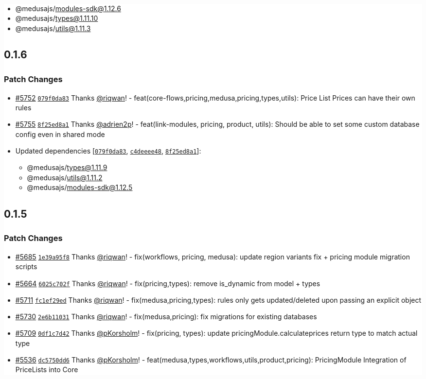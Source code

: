   - @medusajs/modules-sdk@1.12.6
  - @medusajs/types@1.11.10
  - @medusajs/utils@1.11.3

## 0.1.6

### Patch Changes

- [#5752](https://github.com/medusajs/medusa/pull/5752) [`079f0da83`](https://github.com/medusajs/medusa/commit/079f0da83f482562bbb525807ee1a7e32993b4da) Thanks [@riqwan](https://github.com/riqwan)! - feat(core-flows,pricing,medusa,pricing,types,utils): Price List Prices can have their own rules

- [#5755](https://github.com/medusajs/medusa/pull/5755) [`8f25ed8a1`](https://github.com/medusajs/medusa/commit/8f25ed8a10fe23e9342dc3d03545546b4ad4d6da) Thanks [@adrien2p](https://github.com/adrien2p)! - feat(link-modules, pricing, product, utils): Should be able to set some custom database config even in shared mode

- Updated dependencies [[`079f0da83`](https://github.com/medusajs/medusa/commit/079f0da83f482562bbb525807ee1a7e32993b4da), [`c4deeee48`](https://github.com/medusajs/medusa/commit/c4deeee481399f5371d773173e20dc149d502e20), [`8f25ed8a1`](https://github.com/medusajs/medusa/commit/8f25ed8a10fe23e9342dc3d03545546b4ad4d6da)]:
  - @medusajs/types@1.11.9
  - @medusajs/utils@1.11.2
  - @medusajs/modules-sdk@1.12.5

## 0.1.5

### Patch Changes

- [#5685](https://github.com/medusajs/medusa/pull/5685) [`1e39a95f8`](https://github.com/medusajs/medusa/commit/1e39a95f8a136427d04ea20cd320337af0923e31) Thanks [@riqwan](https://github.com/riqwan)! - fix(workflows, pricing, medusa): update region variants fix + pricing module migration scripts

- [#5664](https://github.com/medusajs/medusa/pull/5664) [`6025c702f`](https://github.com/medusajs/medusa/commit/6025c702f37d43e18af32bd716f33410d95efd19) Thanks [@riqwan](https://github.com/riqwan)! - fix(pricing,types): remove is_dynamic from model + types

- [#5711](https://github.com/medusajs/medusa/pull/5711) [`fc1ef29ed`](https://github.com/medusajs/medusa/commit/fc1ef29ed935e192f0943a2bf4b8fbb05ce6890d) Thanks [@riqwan](https://github.com/riqwan)! - fix(medusa,pricing,types): rules only gets updated/deleted upon passing an explicit object

- [#5730](https://github.com/medusajs/medusa/pull/5730) [`2e6b11031`](https://github.com/medusajs/medusa/commit/2e6b1103161a2eb637e69dbd316197434fd0e0db) Thanks [@riqwan](https://github.com/riqwan)! - fix(medusa,pricing): fix migrations for existing databases

- [#5709](https://github.com/medusajs/medusa/pull/5709) [`0df1c7d42`](https://github.com/medusajs/medusa/commit/0df1c7d4273545bc717555611b9294a5c222e5ae) Thanks [@pKorsholm](https://github.com/pKorsholm)! - fix(pricing, types): update pricingModule.calculateprices return type to match actual type

- [#5536](https://github.com/medusajs/medusa/pull/5536) [`dc5750dd6`](https://github.com/medusajs/medusa/commit/dc5750dd665a91d35c0246ba83c7f90ec74907f4) Thanks [@pKorsholm](https://github.com/pKorsholm)! - feat(medusa,types,workflows,utils,product,pricing): PricingModule Integration of PriceLists into Core
